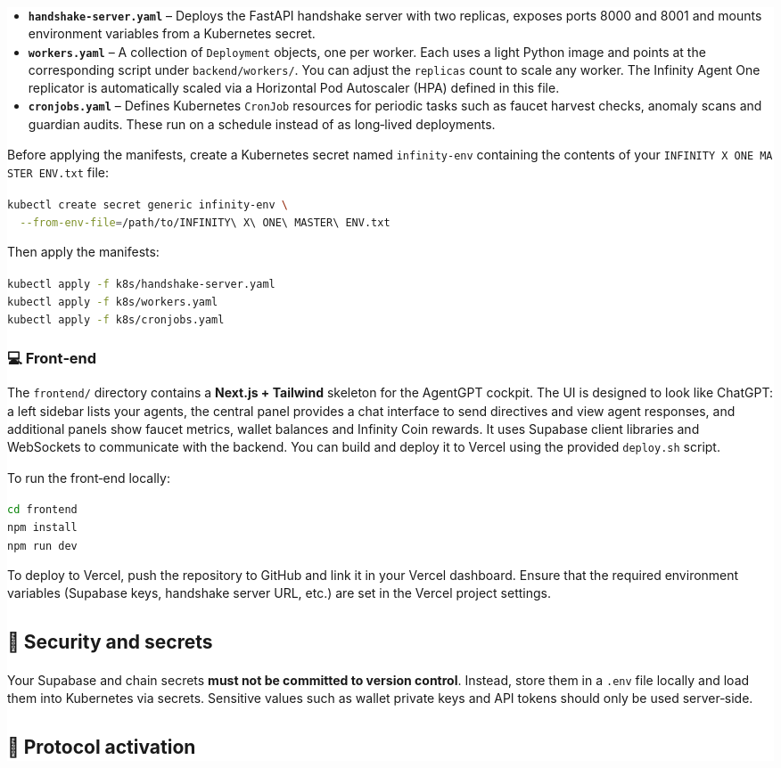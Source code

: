 * **`handshake-server.yaml`** – Deploys the FastAPI handshake server with two replicas, exposes ports 8000 and 8001 and mounts environment variables from a Kubernetes secret.
* **`workers.yaml`** – A collection of `Deployment` objects, one per worker.  Each uses a light Python image and points at the corresponding script under `backend/workers/`.  You can adjust the `replicas` count to scale any worker.  The Infinity Agent One replicator is automatically scaled via a Horizontal Pod Autoscaler (HPA) defined in this file.
* **`cronjobs.yaml`** – Defines Kubernetes `CronJob` resources for periodic tasks such as faucet harvest checks, anomaly scans and guardian audits.  These run on a schedule instead of as long‑lived deployments.

Before applying the manifests, create a Kubernetes secret named `infinity-env` containing the contents of your `INFINITY X ONE MASTER ENV.txt` file:

```bash
kubectl create secret generic infinity-env \
  --from-env-file=/path/to/INFINITY\ X\ ONE\ MASTER\ ENV.txt
```

Then apply the manifests:

```bash
kubectl apply -f k8s/handshake-server.yaml
kubectl apply -f k8s/workers.yaml
kubectl apply -f k8s/cronjobs.yaml
```

### 💻 Front‑end

The `frontend/` directory contains a **Next.js + Tailwind** skeleton for the AgentGPT cockpit.  The UI is designed to look like ChatGPT: a left sidebar lists your agents, the central panel provides a chat interface to send directives and view agent responses, and additional panels show faucet metrics, wallet balances and Infinity Coin rewards.  It uses Supabase client libraries and WebSockets to communicate with the backend.  You can build and deploy it to Vercel using the provided `deploy.sh` script.

To run the front‑end locally:

```bash
cd frontend
npm install
npm run dev
```

To deploy to Vercel, push the repository to GitHub and link it in your Vercel dashboard.  Ensure that the required environment variables (Supabase keys, handshake server URL, etc.) are set in the Vercel project settings.

## 🔐 Security and secrets

Your Supabase and chain secrets **must not be committed to version control**.  Instead, store them in a `.env` file locally and load them into Kubernetes via secrets.  Sensitive values such as wallet private keys and API tokens should only be used server‑side.

## 🧠 Protocol activation
